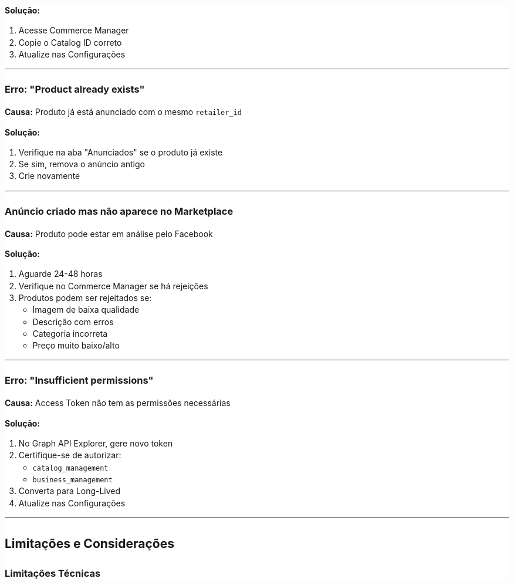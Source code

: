**Solução:**

1. Acesse Commerce Manager
2. Copie o Catalog ID correto
3. Atualize nas Configurações

---

### Erro: "Product already exists"

**Causa:** Produto já está anunciado com o mesmo `retailer_id`

**Solução:**

1. Verifique na aba "Anunciados" se o produto já existe
2. Se sim, remova o anúncio antigo
3. Crie novamente

---

### Anúncio criado mas não aparece no Marketplace

**Causa:** Produto pode estar em análise pelo Facebook

**Solução:**

1. Aguarde 24-48 horas
2. Verifique no Commerce Manager se há rejeições
3. Produtos podem ser rejeitados se:
   - Imagem de baixa qualidade
   - Descrição com erros
   - Categoria incorreta
   - Preço muito baixo/alto

---

### Erro: "Insufficient permissions"

**Causa:** Access Token não tem as permissões necessárias

**Solução:**

1. No Graph API Explorer, gere novo token
2. Certifique-se de autorizar:
   - `catalog_management`
   - `business_management`
3. Converta para Long-Lived
4. Atualize nas Configurações

---

## Limitações e Considerações

### Limitações Técnicas

